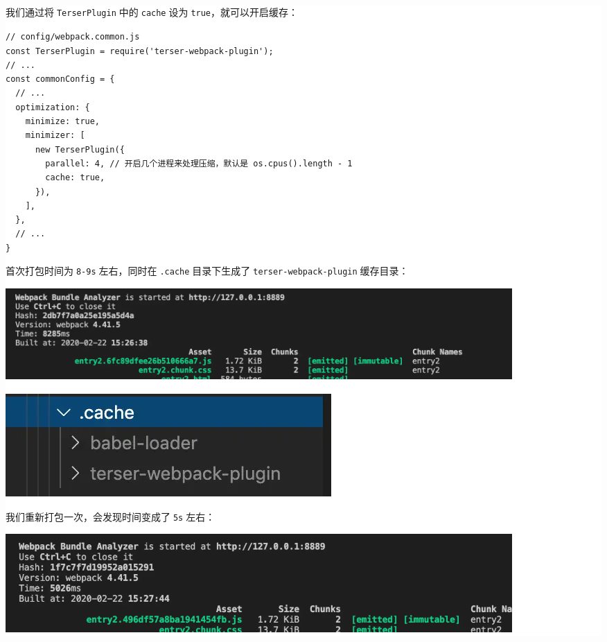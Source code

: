 我们通过将 `TerserPlugin` 中的 `cache` 设为 `true`，就可以开启缓存：

```
// config/webpack.common.js
const TerserPlugin = require('terser-webpack-plugin');
// ...
const commonConfig = {
  // ...
  optimization: {
    minimize: true,
    minimizer: [
      new TerserPlugin({
        parallel: 4, // 开启几个进程来处理压缩，默认是 os.cpus().length - 1
        cache: true,
      }),
    ],
  },
  // ...
}
```

首次打包时间为 `8-9s` 左右，同时在 `.cache` 目录下生成了 `terser-webpack-plugin` 缓存目录：

![webpack219](..\images\webpack219.png)

![webpack220](..\images\webpack220.png)

我们重新打包一次，会发现时间变成了 `5s` 左右：

![webpack221](..\images\webpack221.png)
